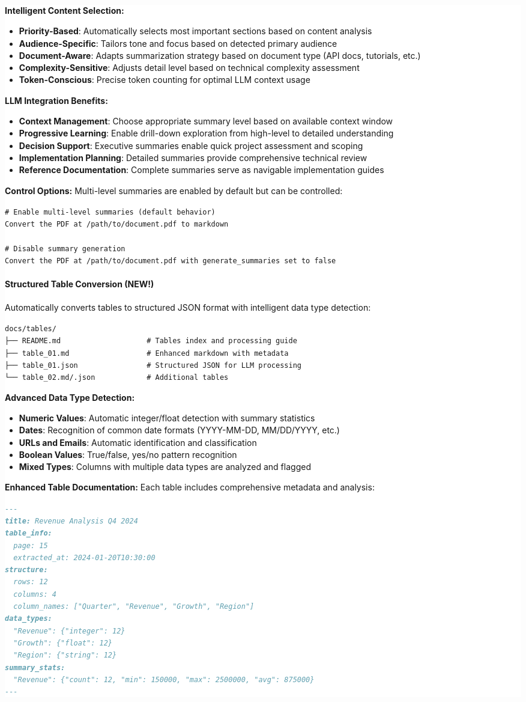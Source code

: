 **Intelligent Content Selection:**
- **Priority-Based**: Automatically selects most important sections based on content analysis
- **Audience-Specific**: Tailors tone and focus based on detected primary audience
- **Document-Aware**: Adapts summarization strategy based on document type (API docs, tutorials, etc.)
- **Complexity-Sensitive**: Adjusts detail level based on technical complexity assessment
- **Token-Conscious**: Precise token counting for optimal LLM context usage

**LLM Integration Benefits:**
- **Context Management**: Choose appropriate summary level based on available context window
- **Progressive Learning**: Enable drill-down exploration from high-level to detailed understanding
- **Decision Support**: Executive summaries enable quick project assessment and scoping
- **Implementation Planning**: Detailed summaries provide comprehensive technical review
- **Reference Documentation**: Complete summaries serve as navigable implementation guides

**Control Options:**
Multi-level summaries are enabled by default but can be controlled:
```
# Enable multi-level summaries (default behavior)
Convert the PDF at /path/to/document.pdf to markdown

# Disable summary generation
Convert the PDF at /path/to/document.pdf with generate_summaries set to false
```

#### Structured Table Conversion (NEW!)
Automatically converts tables to structured JSON format with intelligent data type detection:

```
docs/tables/
├── README.md                    # Tables index and processing guide
├── table_01.md                  # Enhanced markdown with metadata
├── table_01.json                # Structured JSON for LLM processing
└── table_02.md/.json            # Additional tables
```

**Advanced Data Type Detection:**
- **Numeric Values**: Automatic integer/float detection with summary statistics
- **Dates**: Recognition of common date formats (YYYY-MM-DD, MM/DD/YYYY, etc.)
- **URLs and Emails**: Automatic identification and classification
- **Boolean Values**: True/false, yes/no pattern recognition
- **Mixed Types**: Columns with multiple data types are analyzed and flagged

**Enhanced Table Documentation:**
Each table includes comprehensive metadata and analysis:
```markdown
---
title: Revenue Analysis Q4 2024
table_info:
  page: 15
  extracted_at: 2024-01-20T10:30:00
structure:
  rows: 12
  columns: 4
  column_names: ["Quarter", "Revenue", "Growth", "Region"]
data_types:
  "Revenue": {"integer": 12}
  "Growth": {"float": 12} 
  "Region": {"string": 12}
summary_stats:
  "Revenue": {"count": 12, "min": 150000, "max": 2500000, "avg": 875000}
---
```
